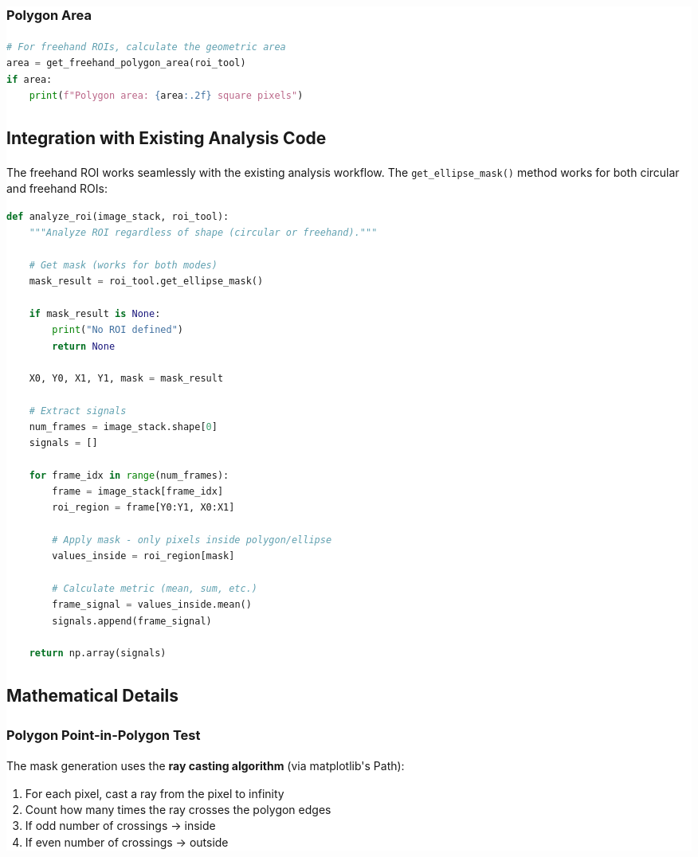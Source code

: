 ### Polygon Area
```python
# For freehand ROIs, calculate the geometric area
area = get_freehand_polygon_area(roi_tool)
if area:
    print(f"Polygon area: {area:.2f} square pixels")
```

## Integration with Existing Analysis Code

The freehand ROI works seamlessly with the existing analysis workflow. The `get_ellipse_mask()` method works for both circular and freehand ROIs:

```python
def analyze_roi(image_stack, roi_tool):
    """Analyze ROI regardless of shape (circular or freehand)."""
    
    # Get mask (works for both modes)
    mask_result = roi_tool.get_ellipse_mask()
    
    if mask_result is None:
        print("No ROI defined")
        return None
    
    X0, Y0, X1, Y1, mask = mask_result
    
    # Extract signals
    num_frames = image_stack.shape[0]
    signals = []
    
    for frame_idx in range(num_frames):
        frame = image_stack[frame_idx]
        roi_region = frame[Y0:Y1, X0:X1]
        
        # Apply mask - only pixels inside polygon/ellipse
        values_inside = roi_region[mask]
        
        # Calculate metric (mean, sum, etc.)
        frame_signal = values_inside.mean()
        signals.append(frame_signal)
    
    return np.array(signals)
```

## Mathematical Details

### Polygon Point-in-Polygon Test

The mask generation uses the **ray casting algorithm** (via matplotlib's Path):
1. For each pixel, cast a ray from the pixel to infinity
2. Count how many times the ray crosses the polygon edges
3. If odd number of crossings → inside
4. If even number of crossings → outside
